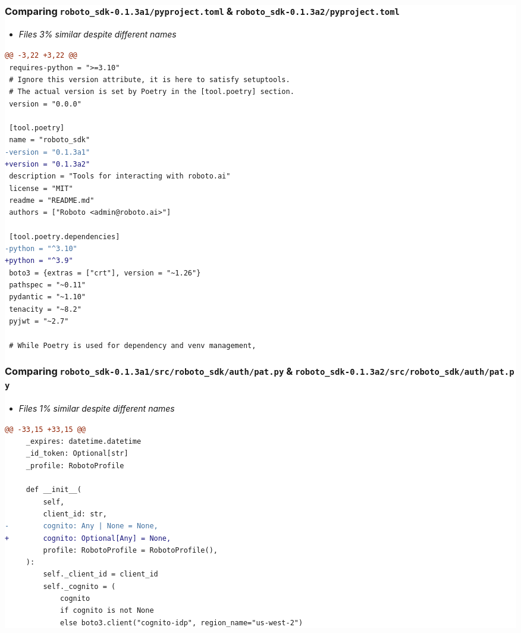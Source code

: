 ### Comparing `roboto_sdk-0.1.3a1/pyproject.toml` & `roboto_sdk-0.1.3a2/pyproject.toml`

 * *Files 3% similar despite different names*

```diff
@@ -3,22 +3,22 @@
 requires-python = ">=3.10"
 # Ignore this version attribute, it is here to satisfy setuptools.
 # The actual version is set by Poetry in the [tool.poetry] section.
 version = "0.0.0"
 
 [tool.poetry]
 name = "roboto_sdk"
-version = "0.1.3a1"
+version = "0.1.3a2"
 description = "Tools for interacting with roboto.ai"
 license = "MIT"
 readme = "README.md"
 authors = ["Roboto <admin@roboto.ai>"]
 
 [tool.poetry.dependencies]
-python = "^3.10"
+python = "^3.9"
 boto3 = {extras = ["crt"], version = "~1.26"}
 pathspec = "~0.11"
 pydantic = "~1.10"
 tenacity = "~8.2"
 pyjwt = "~2.7"
 
 # While Poetry is used for dependency and venv management,
```

### Comparing `roboto_sdk-0.1.3a1/src/roboto_sdk/auth/pat.py` & `roboto_sdk-0.1.3a2/src/roboto_sdk/auth/pat.py`

 * *Files 1% similar despite different names*

```diff
@@ -33,15 +33,15 @@
     _expires: datetime.datetime
     _id_token: Optional[str]
     _profile: RobotoProfile
 
     def __init__(
         self,
         client_id: str,
-        cognito: Any | None = None,
+        cognito: Optional[Any] = None,
         profile: RobotoProfile = RobotoProfile(),
     ):
         self._client_id = client_id
         self._cognito = (
             cognito
             if cognito is not None
             else boto3.client("cognito-idp", region_name="us-west-2")
```
